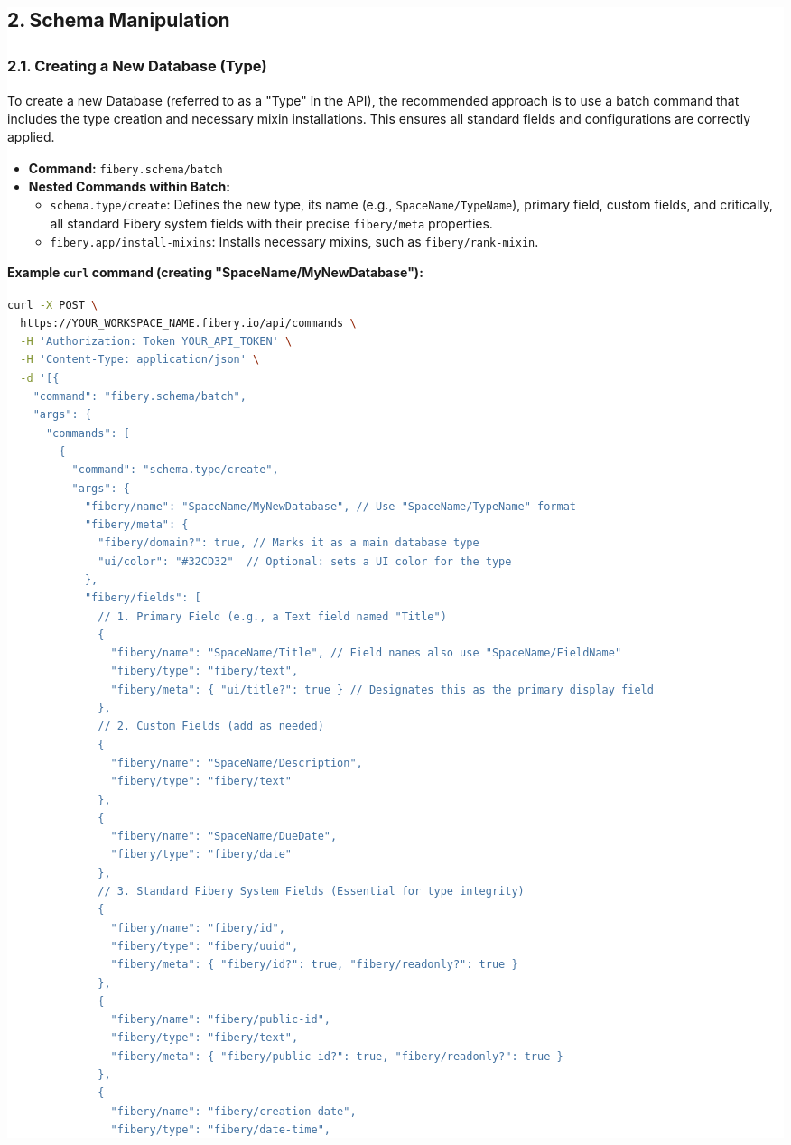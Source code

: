 ## 2. Schema Manipulation

### 2.1. Creating a New Database (Type)
To create a new Database (referred to as a "Type" in the API), the recommended approach is to use a batch command that includes the type creation and necessary mixin installations. This ensures all standard fields and configurations are correctly applied.

*   **Command:** `fibery.schema/batch`
*   **Nested Commands within Batch:**
    *   `schema.type/create`: Defines the new type, its name (e.g., `SpaceName/TypeName`), primary field, custom fields, and critically, all standard Fibery system fields with their precise `fibery/meta` properties.
    *   `fibery.app/install-mixins`: Installs necessary mixins, such as `fibery/rank-mixin`.

**Example `curl` command (creating "SpaceName/MyNewDatabase"):**

```bash
curl -X POST \
  https://YOUR_WORKSPACE_NAME.fibery.io/api/commands \
  -H 'Authorization: Token YOUR_API_TOKEN' \
  -H 'Content-Type: application/json' \
  -d '[{
    "command": "fibery.schema/batch",
    "args": {
      "commands": [
        {
          "command": "schema.type/create",
          "args": {
            "fibery/name": "SpaceName/MyNewDatabase", // Use "SpaceName/TypeName" format
            "fibery/meta": {
              "fibery/domain?": true, // Marks it as a main database type
              "ui/color": "#32CD32"  // Optional: sets a UI color for the type
            },
            "fibery/fields": [
              // 1. Primary Field (e.g., a Text field named "Title")
              {
                "fibery/name": "SpaceName/Title", // Field names also use "SpaceName/FieldName"
                "fibery/type": "fibery/text",
                "fibery/meta": { "ui/title?": true } // Designates this as the primary display field
              },
              // 2. Custom Fields (add as needed)
              {
                "fibery/name": "SpaceName/Description",
                "fibery/type": "fibery/text"
              },
              {
                "fibery/name": "SpaceName/DueDate",
                "fibery/type": "fibery/date"
              },
              // 3. Standard Fibery System Fields (Essential for type integrity)
              {
                "fibery/name": "fibery/id",
                "fibery/type": "fibery/uuid",
                "fibery/meta": { "fibery/id?": true, "fibery/readonly?": true }
              },
              {
                "fibery/name": "fibery/public-id",
                "fibery/type": "fibery/text",
                "fibery/meta": { "fibery/public-id?": true, "fibery/readonly?": true }
              },
              {
                "fibery/name": "fibery/creation-date",
                "fibery/type": "fibery/date-time",
```